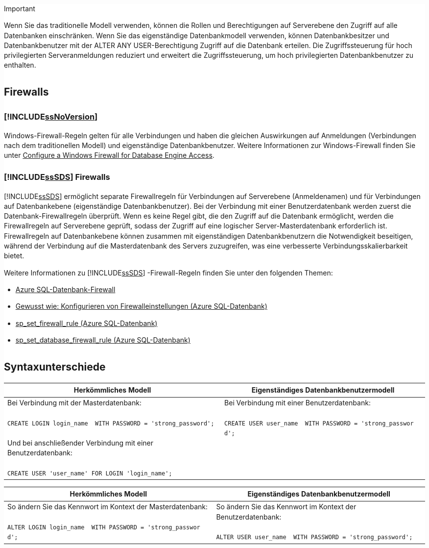 > [!IMPORTANT]  
>  Wenn Sie das traditionelle Modell verwenden, können die Rollen und Berechtigungen auf Serverebene den Zugriff auf alle Datenbanken einschränken. Wenn Sie das eigenständige Datenbankmodell verwenden, können Datenbankbesitzer und Datenbankbenutzer mit der ALTER ANY USER-Berechtigung Zugriff auf die Datenbank erteilen. Die Zugriffssteuerung für hoch privilegierten Serveranmeldungen reduziert und erweitert die Zugriffssteuerung, um hoch privilegierten Datenbankbenutzer zu enthalten.  
  
## <a name="firewalls"></a>Firewalls  
  
### [!INCLUDE[ssNoVersion](../../includes/ssnoversion-md.md)]  
 Windows-Firewall-Regeln gelten für alle Verbindungen und haben die gleichen Auswirkungen auf Anmeldungen (Verbindungen nach dem traditionellen Modell) und eigenständige Datenbankbenutzer. Weitere Informationen zur Windows-Firewall finden Sie unter [Configure a Windows Firewall for Database Engine Access](../../database-engine/configure-windows/configure-a-windows-firewall-for-database-engine-access.md).  
  
### <a name="includesssdsincludessssds-mdmd-firewalls"></a>[!INCLUDE[ssSDS](../../includes/sssds-md.md)] Firewalls  
 [!INCLUDE[ssSDS](../../includes/sssds-md.md)] ermöglicht separate Firewallregeln für Verbindungen auf Serverebene (Anmeldenamen) und für Verbindungen auf Datenbankebene (eigenständige Datenbankbenutzer). Bei der Verbindung mit einer Benutzerdatenbank werden zuerst die Datenbank-Firewallregeln überprüft. Wenn es keine Regel gibt, die den Zugriff auf die Datenbank ermöglicht, werden die Firewallregeln auf Serverebene geprüft, sodass der Zugriff auf eine logischer Server-Masterdatenbank erforderlich ist. Firewallregeln auf Datenbankebene können zusammen mit eigenständigen Datenbankbenutzern die Notwendigkeit beseitigen, während der Verbindung auf die Masterdatenbank des Servers zuzugreifen, was eine verbesserte Verbindungsskalierbarkeit bietet.  
  
 Weitere Informationen zu [!INCLUDE[ssSDS](../../includes/sssds-md.md)] -Firewall-Regeln finden Sie unter den folgenden Themen:  
  
-   [Azure SQL-Datenbank-Firewall](http://msdn.microsoft.com/library/azure/ee621782.aspx)  
  
-   [Gewusst wie: Konfigurieren von Firewalleinstellungen (Azure SQL-Datenbank)](http://msdn.microsoft.com/library/azure/jj553530.aspx)  
  
-   [sp_set_firewall_rule &#40;Azure SQL-Datenbank&#41;](/sql/relational-databases/system-stored-procedures/sp-set-firewall-rule-azure-sql-database)  
  
-   [sp_set_database_firewall_rule &#40;Azure SQL-Datenbank&#41;](/sql/relational-databases/system-stored-procedures/sp-set-database-firewall-rule-azure-sql-database)  
  
## <a name="syntax-differences"></a>Syntaxunterschiede  
  
|Herkömmliches Modell|Eigenständiges Datenbankbenutzermodell|  
|-----------------------|-----------------------------------|  
|Bei Verbindung mit der Masterdatenbank:<br /><br /> `CREATE LOGIN login_name  WITH PASSWORD = 'strong_password';`<br /><br /> Und bei anschließender Verbindung mit einer Benutzerdatenbank:<br /><br /> `CREATE USER 'user_name' FOR LOGIN 'login_name';`|Bei Verbindung mit einer Benutzerdatenbank:<br /><br /> `CREATE USER user_name  WITH PASSWORD = 'strong_password';`|  
  
|Herkömmliches Modell|Eigenständiges Datenbankbenutzermodell|  
|-----------------------|-----------------------------------|  
|So ändern Sie das Kennwort im Kontext der Masterdatenbank:<br /><br /> `ALTER LOGIN login_name  WITH PASSWORD = 'strong_password';`|So ändern Sie das Kennwort im Kontext der Benutzerdatenbank:<br /><br /> `ALTER USER user_name  WITH PASSWORD = 'strong_password';`|  
  